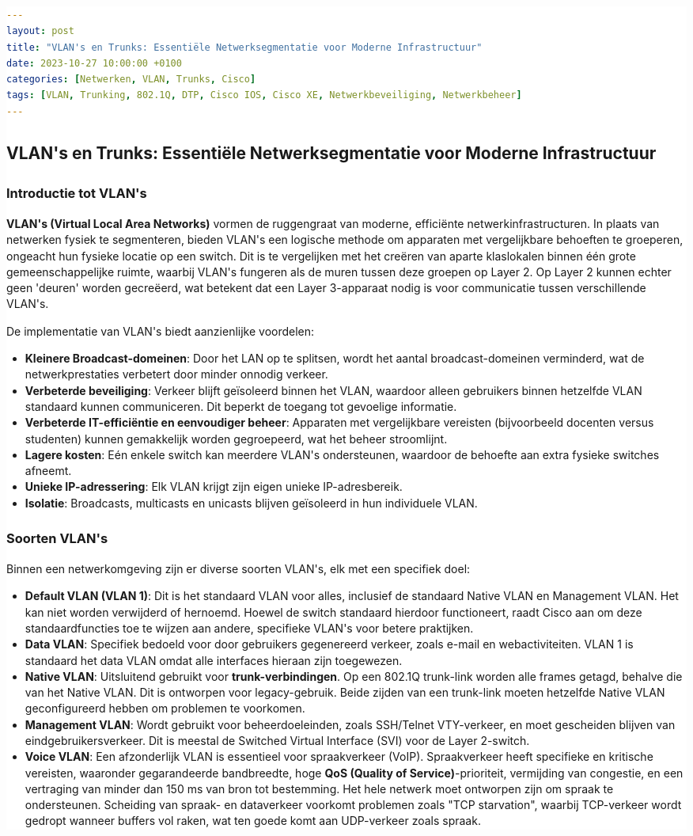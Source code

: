 ```yaml
---
layout: post
title: "VLAN's en Trunks: Essentiële Netwerksegmentatie voor Moderne Infrastructuur"
date: 2023-10-27 10:00:00 +0100
categories: [Netwerken, VLAN, Trunks, Cisco]
tags: [VLAN, Trunking, 802.1Q, DTP, Cisco IOS, Cisco XE, Netwerkbeveiliging, Netwerkbeheer]
---
```


## **VLAN's en Trunks: Essentiële Netwerksegmentatie voor Moderne Infrastructuur**

### Introductie tot VLAN's

**VLAN's (Virtual Local Area Networks)** vormen de ruggengraat van moderne, efficiënte netwerkinfrastructuren. In plaats van netwerken fysiek te segmenteren, bieden VLAN's een logische methode om apparaten met vergelijkbare behoeften te groeperen, ongeacht hun fysieke locatie op een switch. Dit is te vergelijken met het creëren van aparte klaslokalen binnen één grote gemeenschappelijke ruimte, waarbij VLAN's fungeren als de muren tussen deze groepen op Layer 2. Op Layer 2 kunnen echter geen 'deuren' worden gecreëerd, wat betekent dat een Layer 3-apparaat nodig is voor communicatie tussen verschillende VLAN's.

De implementatie van VLAN's biedt aanzienlijke voordelen:
*   **Kleinere Broadcast-domeinen**: Door het LAN op te splitsen, wordt het aantal broadcast-domeinen verminderd, wat de netwerkprestaties verbetert door minder onnodig verkeer.
*   **Verbeterde beveiliging**: Verkeer blijft geïsoleerd binnen het VLAN, waardoor alleen gebruikers binnen hetzelfde VLAN standaard kunnen communiceren. Dit beperkt de toegang tot gevoelige informatie.
*   **Verbeterde IT-efficiëntie en eenvoudiger beheer**: Apparaten met vergelijkbare vereisten (bijvoorbeeld docenten versus studenten) kunnen gemakkelijk worden gegroepeerd, wat het beheer stroomlijnt.
*   **Lagere kosten**: Eén enkele switch kan meerdere VLAN's ondersteunen, waardoor de behoefte aan extra fysieke switches afneemt.
*   **Unieke IP-adressering**: Elk VLAN krijgt zijn eigen unieke IP-adresbereik.
*   **Isolatie**: Broadcasts, multicasts en unicasts blijven geïsoleerd in hun individuele VLAN.

### Soorten VLAN's

Binnen een netwerkomgeving zijn er diverse soorten VLAN's, elk met een specifiek doel:

*   **Default VLAN (VLAN 1)**: Dit is het standaard VLAN voor alles, inclusief de standaard Native VLAN en Management VLAN. Het kan niet worden verwijderd of hernoemd. Hoewel de switch standaard hierdoor functioneert, raadt Cisco aan om deze standaardfuncties toe te wijzen aan andere, specifieke VLAN's voor betere praktijken.
*   **Data VLAN**: Specifiek bedoeld voor door gebruikers gegenereerd verkeer, zoals e-mail en webactiviteiten. VLAN 1 is standaard het data VLAN omdat alle interfaces hieraan zijn toegewezen.
*   **Native VLAN**: Uitsluitend gebruikt voor **trunk-verbindingen**. Op een 802.1Q trunk-link worden alle frames getagd, behalve die van het Native VLAN. Dit is ontworpen voor legacy-gebruik. Beide zijden van een trunk-link moeten hetzelfde Native VLAN geconfigureerd hebben om problemen te voorkomen.
*   **Management VLAN**: Wordt gebruikt voor beheerdoeleinden, zoals SSH/Telnet VTY-verkeer, en moet gescheiden blijven van eindgebruikersverkeer. Dit is meestal de Switched Virtual Interface (SVI) voor de Layer 2-switch.
*   **Voice VLAN**: Een afzonderlijk VLAN is essentieel voor spraakverkeer (VoIP). Spraakverkeer heeft specifieke en kritische vereisten, waaronder gegarandeerde bandbreedte, hoge **QoS (Quality of Service)**-prioriteit, vermijding van congestie, en een vertraging van minder dan 150 ms van bron tot bestemming. Het hele netwerk moet ontworpen zijn om spraak te ondersteunen. Scheiding van spraak- en dataverkeer voorkomt problemen zoals "TCP starvation", waarbij TCP-verkeer wordt gedropt wanneer buffers vol raken, wat ten goede komt aan UDP-verkeer zoals spraak.

